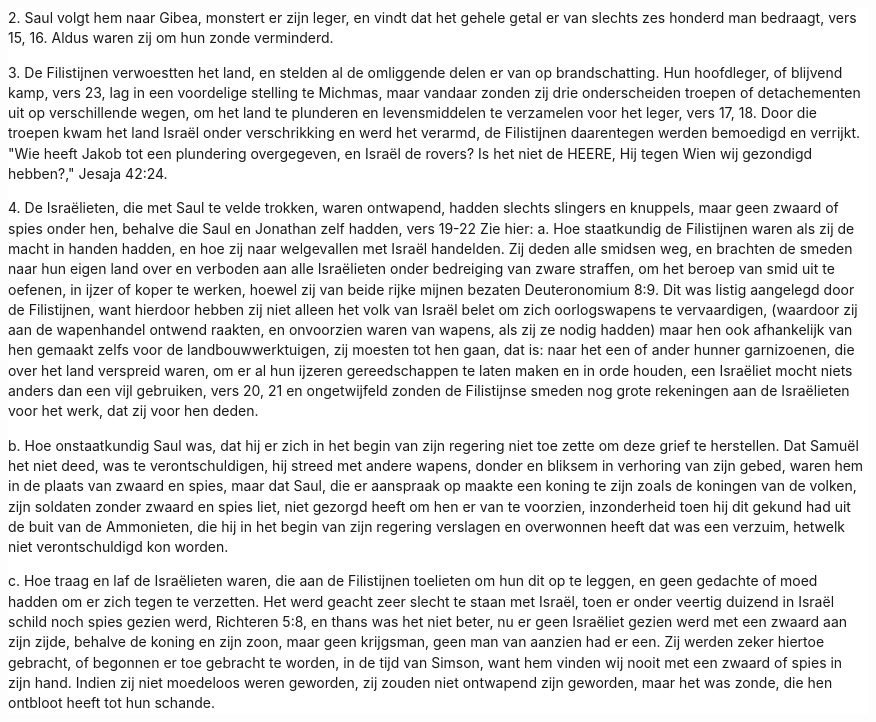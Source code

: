 2\. Saul volgt hem naar Gibea, monstert er zijn leger, en vindt dat het gehele getal er van slechts zes honderd man bedraagt, vers 15, 16. Aldus waren zij om hun zonde verminderd.

3\. De Filistijnen verwoestten het land, en stelden al de omliggende delen er van op brandschatting. Hun hoofdleger, of blijvend kamp, vers 23, lag in een voordelige stelling te Michmas, maar vandaar zonden zij drie onderscheiden troepen of detachementen uit op verschillende wegen, om het land te plunderen en levensmiddelen te verzamelen voor het leger, vers 17, 18. Door die troepen kwam het land Israël onder verschrikking en werd het verarmd, de Filistijnen daarentegen werden bemoedigd en verrijkt. "Wie heeft Jakob tot een plundering overgegeven, en Israël de rovers? Is het niet de HEERE, Hij tegen Wien wij gezondigd hebben?," Jesaja 42:24.

4\. De Israëlieten, die met Saul te velde trokken, waren ontwapend, hadden slechts slingers en knuppels, maar geen zwaard of spies onder hen, behalve die Saul en Jonathan zelf hadden, vers 19-22 
Zie hier:
a. Hoe staatkundig de Filistijnen waren als zij de macht in handen hadden, en hoe zij naar welgevallen met Israël handelden. Zij deden alle smidsen weg, en brachten de smeden naar hun eigen land over en verboden aan alle Israëlieten onder bedreiging van zware straffen, om het beroep van smid uit te oefenen, in ijzer of koper te werken, hoewel zij van beide rijke mijnen bezaten Deuteronomium 8:9. Dit was listig aangelegd door de Filistijnen, want hierdoor hebben zij niet alleen het volk van Israël belet om zich oorlogswapens te vervaardigen, (waardoor zij aan de wapenhandel ontwend raakten, en onvoorzien waren van wapens, als zij ze nodig hadden) maar hen ook afhankelijk van hen gemaakt zelfs voor de landbouwwerktuigen, zij moesten tot hen gaan, dat is: naar het een of ander hunner garnizoenen, die over het land verspreid waren, om er al hun ijzeren gereedschappen te laten maken en in orde houden, een Israëliet mocht niets anders dan een vijl gebruiken, vers 20, 21 en ongetwijfeld zonden de Filistijnse smeden nog grote rekeningen aan de Israëlieten voor het werk, dat zij voor hen deden.

b. Hoe onstaatkundig Saul was, dat hij er zich in het begin van zijn regering niet toe zette om deze grief te herstellen. Dat Samuël het niet deed, was te verontschuldigen, hij streed met andere wapens, donder en bliksem in verhoring van zijn gebed, waren hem in de plaats van zwaard en spies, maar dat Saul, die er aanspraak op maakte een koning te zijn zoals de koningen van de volken, zijn soldaten zonder zwaard en spies liet, niet gezorgd heeft om hen er van te voorzien, inzonderheid toen hij dit gekund had uit de buit van de Ammonieten, die hij in het begin van zijn regering verslagen en overwonnen heeft dat was een verzuim, hetwelk niet verontschuldigd kon worden.

c. Hoe traag en laf de Israëlieten waren, die aan de Filistijnen toelieten om hun dit op te leggen, en geen gedachte of moed hadden om er zich tegen te verzetten. Het werd geacht zeer slecht te staan met Israël, toen er onder veertig duizend in Israël schild noch spies gezien werd, Richteren 5:8, en thans was het niet beter, nu er geen Israëliet gezien werd met een zwaard aan zijn zijde, behalve de koning en zijn zoon, maar geen krijgsman, geen man van aanzien had er een. Zij werden zeker hiertoe gebracht, of begonnen er toe gebracht te worden, in de tijd van Simson, want hem vinden wij nooit met een zwaard of spies in zijn hand. Indien zij niet moedeloos weren geworden, zij zouden niet ontwapend zijn geworden, maar het was zonde, die hen ontbloot heeft tot hun schande.

 
